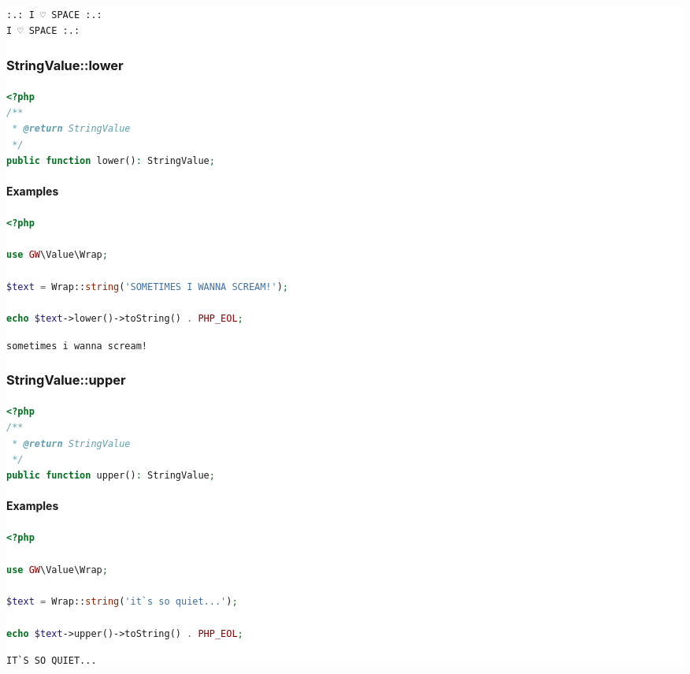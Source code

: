 ```
:.: I ♡ SPACE :.:  
I ♡ SPACE :.:
```

### StringValue::lower

```php
<?php
/**
 * @return StringValue
 */
public function lower(): StringValue;
```

#### Examples

```php
<?php

use GW\Value\Wrap;

$text = Wrap::string('SOMETIMES I WANNA SCREAM!');

echo $text->lower()->toString() . PHP_EOL;
```

```
sometimes i wanna scream!
```

### StringValue::upper

```php
<?php
/**
 * @return StringValue
 */
public function upper(): StringValue;
```

#### Examples

```php
<?php

use GW\Value\Wrap;

$text = Wrap::string('it`s so quiet...');

echo $text->upper()->toString() . PHP_EOL;
```

```
IT`S SO QUIET...
```
